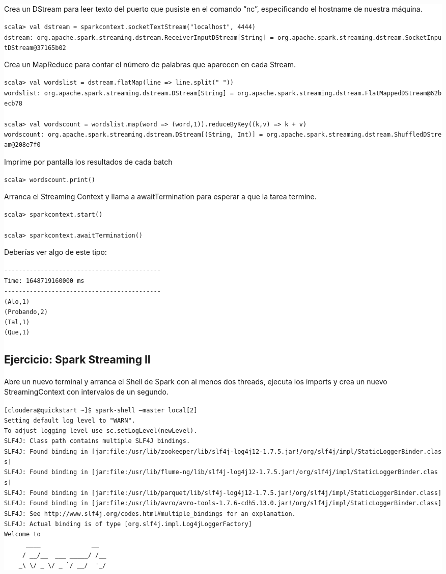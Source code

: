 Crea un DStream para leer texto del puerto que pusiste en el comando “nc”, especificando el hostname de nuestra máquina.
```
scala> val dstream = sparkcontext.socketTextStream("localhost", 4444)
dstream: org.apache.spark.streaming.dstream.ReceiverInputDStream[String] = org.apache.spark.streaming.dstream.SocketInputDStream@37165b02
```

Crea un MapReduce para contar el número de palabras que aparecen en cada Stream.

```
scala> val wordslist = dstream.flatMap(line => line.split(" "))
wordslist: org.apache.spark.streaming.dstream.DStream[String] = org.apache.spark.streaming.dstream.FlatMappedDStream@62becb78

scala> val wordscount = wordslist.map(word => (word,1)).reduceByKey((k,v) => k + v)
wordscount: org.apache.spark.streaming.dstream.DStream[(String, Int)] = org.apache.spark.streaming.dstream.ShuffledDStream@208e7f0
```

Imprime por pantalla los resultados de cada batch

```
scala> wordscount.print()
```

Arranca el Streaming Context y llama a awaitTermination para esperar a que la tarea termine.

```
scala> sparkcontext.start()

scala> sparkcontext.awaitTermination()
```

Deberías ver algo de este tipo:

```
-------------------------------------------
Time: 1648719160000 ms
-------------------------------------------
(Alo,1)
(Probando,2)
(Tal,1)
(Que,1)
```

## Ejercicio: Spark Streaming II

Abre un nuevo terminal y arranca el Shell de Spark con al menos dos threads, ejecuta los imports y crea un nuevo StreamingContext con intervalos de un segundo.

```
[cloudera@quickstart ~]$ spark-shell –master local[2]
Setting default log level to "WARN".
To adjust logging level use sc.setLogLevel(newLevel).
SLF4J: Class path contains multiple SLF4J bindings.
SLF4J: Found binding in [jar:file:/usr/lib/zookeeper/lib/slf4j-log4j12-1.7.5.jar!/org/slf4j/impl/StaticLoggerBinder.class]
SLF4J: Found binding in [jar:file:/usr/lib/flume-ng/lib/slf4j-log4j12-1.7.5.jar!/org/slf4j/impl/StaticLoggerBinder.class]
SLF4J: Found binding in [jar:file:/usr/lib/parquet/lib/slf4j-log4j12-1.7.5.jar!/org/slf4j/impl/StaticLoggerBinder.class]
SLF4J: Found binding in [jar:file:/usr/lib/avro/avro-tools-1.7.6-cdh5.13.0.jar!/org/slf4j/impl/StaticLoggerBinder.class]
SLF4J: See http://www.slf4j.org/codes.html#multiple_bindings for an explanation.
SLF4J: Actual binding is of type [org.slf4j.impl.Log4jLoggerFactory]
Welcome to
      ____              __
     / __/__  ___ _____/ /__
    _\ \/ _ \/ _ `/ __/  '_/
```